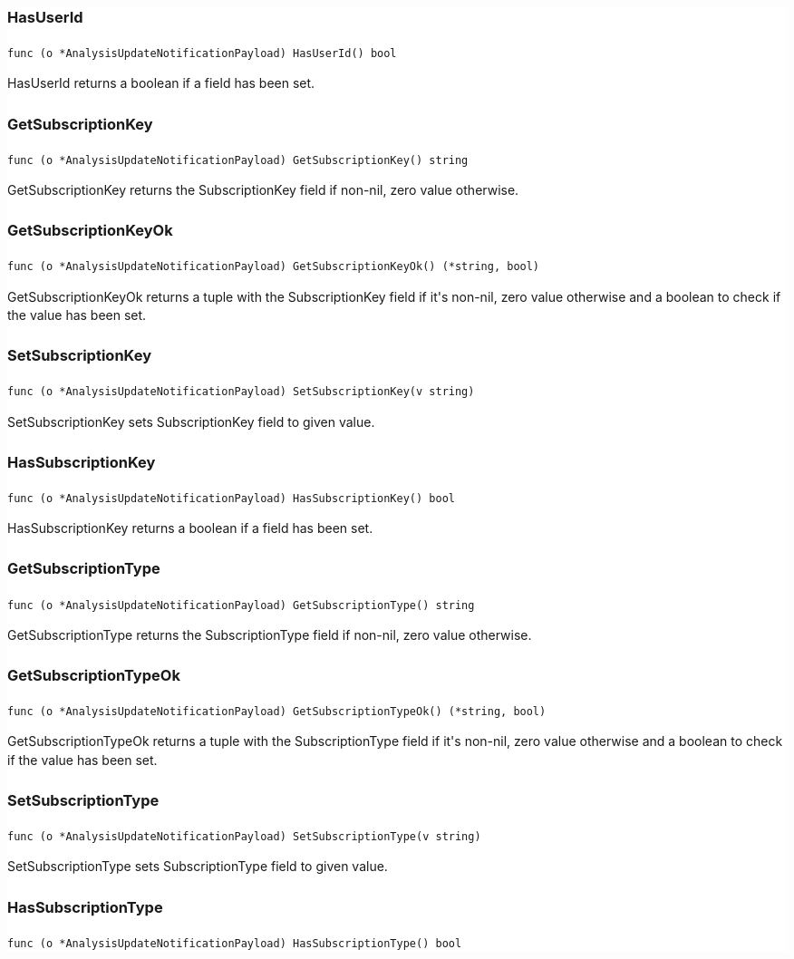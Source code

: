 ### HasUserId

`func (o *AnalysisUpdateNotificationPayload) HasUserId() bool`

HasUserId returns a boolean if a field has been set.

### GetSubscriptionKey

`func (o *AnalysisUpdateNotificationPayload) GetSubscriptionKey() string`

GetSubscriptionKey returns the SubscriptionKey field if non-nil, zero value otherwise.

### GetSubscriptionKeyOk

`func (o *AnalysisUpdateNotificationPayload) GetSubscriptionKeyOk() (*string, bool)`

GetSubscriptionKeyOk returns a tuple with the SubscriptionKey field if it's non-nil, zero value otherwise
and a boolean to check if the value has been set.

### SetSubscriptionKey

`func (o *AnalysisUpdateNotificationPayload) SetSubscriptionKey(v string)`

SetSubscriptionKey sets SubscriptionKey field to given value.

### HasSubscriptionKey

`func (o *AnalysisUpdateNotificationPayload) HasSubscriptionKey() bool`

HasSubscriptionKey returns a boolean if a field has been set.

### GetSubscriptionType

`func (o *AnalysisUpdateNotificationPayload) GetSubscriptionType() string`

GetSubscriptionType returns the SubscriptionType field if non-nil, zero value otherwise.

### GetSubscriptionTypeOk

`func (o *AnalysisUpdateNotificationPayload) GetSubscriptionTypeOk() (*string, bool)`

GetSubscriptionTypeOk returns a tuple with the SubscriptionType field if it's non-nil, zero value otherwise
and a boolean to check if the value has been set.

### SetSubscriptionType

`func (o *AnalysisUpdateNotificationPayload) SetSubscriptionType(v string)`

SetSubscriptionType sets SubscriptionType field to given value.

### HasSubscriptionType

`func (o *AnalysisUpdateNotificationPayload) HasSubscriptionType() bool`
